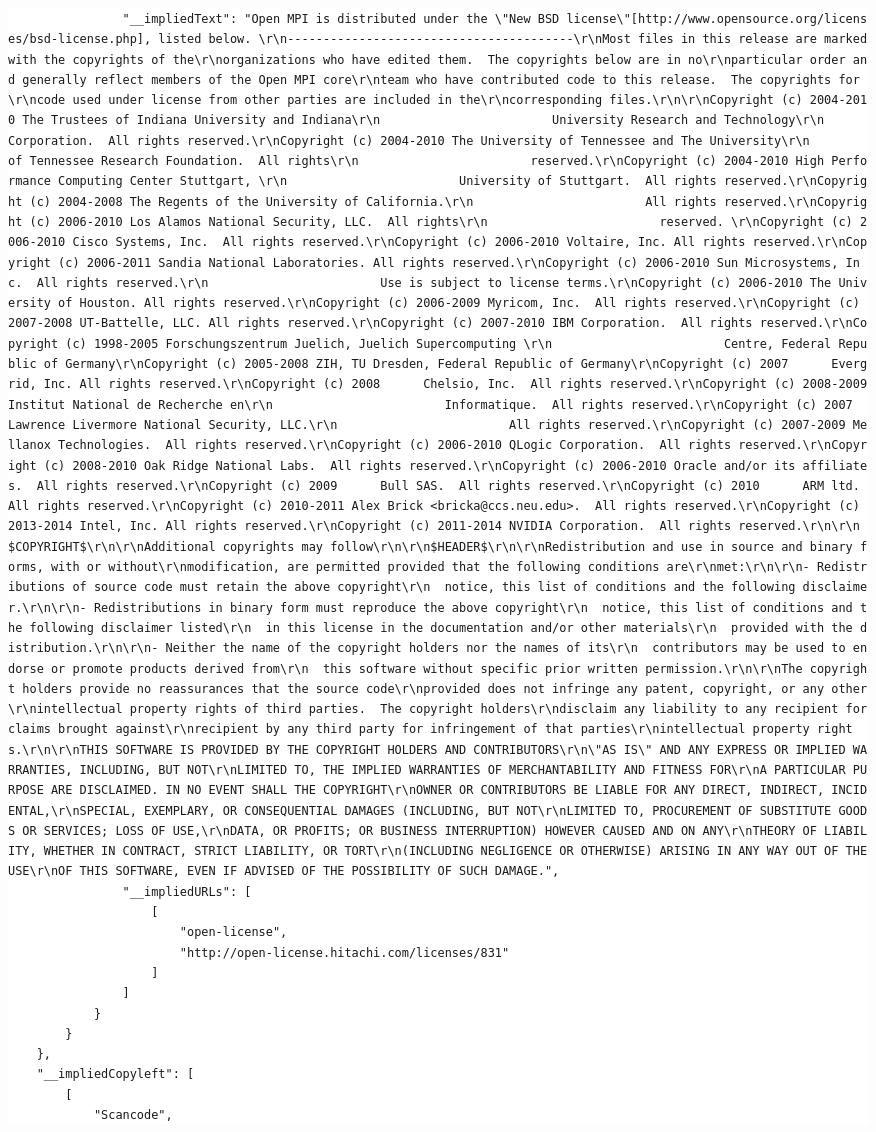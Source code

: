                     "__impliedText": "Open MPI is distributed under the \"New BSD license\"[http://www.opensource.org/licenses/bsd-license.php], listed below. \r\n----------------------------------------\r\nMost files in this release are marked with the copyrights of the\r\norganizations who have edited them.  The copyrights below are in no\r\nparticular order and generally reflect members of the Open MPI core\r\nteam who have contributed code to this release.  The copyrights for\r\ncode used under license from other parties are included in the\r\ncorresponding files.\r\n\r\nCopyright (c) 2004-2010 The Trustees of Indiana University and Indiana\r\n                        University Research and Technology\r\n                        Corporation.  All rights reserved.\r\nCopyright (c) 2004-2010 The University of Tennessee and The University\r\n                        of Tennessee Research Foundation.  All rights\r\n                        reserved.\r\nCopyright (c) 2004-2010 High Performance Computing Center Stuttgart, \r\n                        University of Stuttgart.  All rights reserved.\r\nCopyright (c) 2004-2008 The Regents of the University of California.\r\n                        All rights reserved.\r\nCopyright (c) 2006-2010 Los Alamos National Security, LLC.  All rights\r\n                        reserved. \r\nCopyright (c) 2006-2010 Cisco Systems, Inc.  All rights reserved.\r\nCopyright (c) 2006-2010 Voltaire, Inc. All rights reserved.\r\nCopyright (c) 2006-2011 Sandia National Laboratories. All rights reserved.\r\nCopyright (c) 2006-2010 Sun Microsystems, Inc.  All rights reserved.\r\n                        Use is subject to license terms.\r\nCopyright (c) 2006-2010 The University of Houston. All rights reserved.\r\nCopyright (c) 2006-2009 Myricom, Inc.  All rights reserved.\r\nCopyright (c) 2007-2008 UT-Battelle, LLC. All rights reserved.\r\nCopyright (c) 2007-2010 IBM Corporation.  All rights reserved.\r\nCopyright (c) 1998-2005 Forschungszentrum Juelich, Juelich Supercomputing \r\n                        Centre, Federal Republic of Germany\r\nCopyright (c) 2005-2008 ZIH, TU Dresden, Federal Republic of Germany\r\nCopyright (c) 2007      Evergrid, Inc. All rights reserved.\r\nCopyright (c) 2008      Chelsio, Inc.  All rights reserved.\r\nCopyright (c) 2008-2009 Institut National de Recherche en\r\n                        Informatique.  All rights reserved.\r\nCopyright (c) 2007      Lawrence Livermore National Security, LLC.\r\n                        All rights reserved.\r\nCopyright (c) 2007-2009 Mellanox Technologies.  All rights reserved.\r\nCopyright (c) 2006-2010 QLogic Corporation.  All rights reserved.\r\nCopyright (c) 2008-2010 Oak Ridge National Labs.  All rights reserved.\r\nCopyright (c) 2006-2010 Oracle and/or its affiliates.  All rights reserved.\r\nCopyright (c) 2009      Bull SAS.  All rights reserved.\r\nCopyright (c) 2010      ARM ltd.  All rights reserved.\r\nCopyright (c) 2010-2011 Alex Brick <bricka@ccs.neu.edu>.  All rights reserved.\r\nCopyright (c) 2013-2014 Intel, Inc. All rights reserved.\r\nCopyright (c) 2011-2014 NVIDIA Corporation.  All rights reserved.\r\n\r\n$COPYRIGHT$\r\n\r\nAdditional copyrights may follow\r\n\r\n$HEADER$\r\n\r\nRedistribution and use in source and binary forms, with or without\r\nmodification, are permitted provided that the following conditions are\r\nmet:\r\n\r\n- Redistributions of source code must retain the above copyright\r\n  notice, this list of conditions and the following disclaimer.\r\n\r\n- Redistributions in binary form must reproduce the above copyright\r\n  notice, this list of conditions and the following disclaimer listed\r\n  in this license in the documentation and/or other materials\r\n  provided with the distribution.\r\n\r\n- Neither the name of the copyright holders nor the names of its\r\n  contributors may be used to endorse or promote products derived from\r\n  this software without specific prior written permission.\r\n\r\nThe copyright holders provide no reassurances that the source code\r\nprovided does not infringe any patent, copyright, or any other\r\nintellectual property rights of third parties.  The copyright holders\r\ndisclaim any liability to any recipient for claims brought against\r\nrecipient by any third party for infringement of that parties\r\nintellectual property rights.\r\n\r\nTHIS SOFTWARE IS PROVIDED BY THE COPYRIGHT HOLDERS AND CONTRIBUTORS\r\n\"AS IS\" AND ANY EXPRESS OR IMPLIED WARRANTIES, INCLUDING, BUT NOT\r\nLIMITED TO, THE IMPLIED WARRANTIES OF MERCHANTABILITY AND FITNESS FOR\r\nA PARTICULAR PURPOSE ARE DISCLAIMED. IN NO EVENT SHALL THE COPYRIGHT\r\nOWNER OR CONTRIBUTORS BE LIABLE FOR ANY DIRECT, INDIRECT, INCIDENTAL,\r\nSPECIAL, EXEMPLARY, OR CONSEQUENTIAL DAMAGES (INCLUDING, BUT NOT\r\nLIMITED TO, PROCUREMENT OF SUBSTITUTE GOODS OR SERVICES; LOSS OF USE,\r\nDATA, OR PROFITS; OR BUSINESS INTERRUPTION) HOWEVER CAUSED AND ON ANY\r\nTHEORY OF LIABILITY, WHETHER IN CONTRACT, STRICT LIABILITY, OR TORT\r\n(INCLUDING NEGLIGENCE OR OTHERWISE) ARISING IN ANY WAY OUT OF THE USE\r\nOF THIS SOFTWARE, EVEN IF ADVISED OF THE POSSIBILITY OF SUCH DAMAGE.",
                    "__impliedURLs": [
                        [
                            "open-license",
                            "http://open-license.hitachi.com/licenses/831"
                        ]
                    ]
                }
            }
        },
        "__impliedCopyleft": [
            [
                "Scancode",